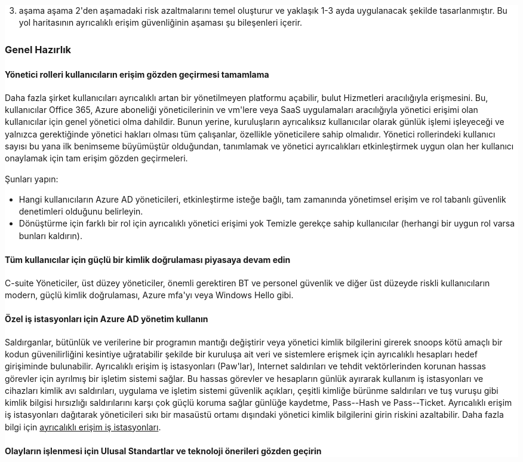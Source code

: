 3. aşama aşama 2'den aşamadaki risk azaltmalarını temel oluşturur ve yaklaşık 1-3 ayda uygulanacak şekilde tasarlanmıştır. Bu yol haritasının ayrıcalıklı erişim güvenliğinin aşaması şu bileşenleri içerir.

### <a name="general-preparation"></a>Genel Hazırlık

#### <a name="complete-an-access-review-of-users-in-administrator-roles"></a>Yönetici rolleri kullanıcıların erişim gözden geçirmesi tamamlama

Daha fazla şirket kullanıcıları ayrıcalıklı artan bir yönetilmeyen platformu açabilir, bulut Hizmetleri aracılığıyla erişmesini. Bu, kullanıcılar Office 365, Azure aboneliği yöneticilerinin ve vm'lere veya SaaS uygulamaları aracılığıyla yönetici erişimi olan kullanıcılar için genel yönetici olma dahildir. Bunun yerine, kuruluşların ayrıcalıksız kullanıcılar olarak günlük işlemi işleyeceği ve yalnızca gerektiğinde yönetici hakları olması tüm çalışanlar, özellikle yöneticilere sahip olmalıdır. Yönetici rollerindeki kullanıcı sayısı bu yana ilk benimseme büyümüştür olduğundan, tanımlamak ve yönetici ayrıcalıkları etkinleştirmek uygun olan her kullanıcı onaylamak için tam erişim gözden geçirmeleri. 

Şunları yapın:

* Hangi kullanıcıların Azure AD yöneticileri, etkinleştirme isteğe bağlı, tam zamanında yönetimsel erişim ve rol tabanlı güvenlik denetimleri olduğunu belirleyin.
* Dönüştürme için farklı bir rol için ayrıcalıklı yönetici erişimi yok Temizle gerekçe sahip kullanıcılar (herhangi bir uygun rol varsa bunları kaldırın).

#### <a name="continue-rollout-of-stronger-authentication-for-all-users"></a>Tüm kullanıcılar için güçlü bir kimlik doğrulaması piyasaya devam edin 

C-suite Yöneticiler, üst düzey yöneticiler, önemli gerektiren BT ve personel güvenlik ve diğer üst düzeyde riskli kullanıcıların modern, güçlü kimlik doğrulaması, Azure mfa'yı veya Windows Hello gibi. 

#### <a name="use-dedicated-workstations-for-administration-for-azure-ad"></a>Özel iş istasyonları için Azure AD yönetim kullanın

Saldırganlar, bütünlük ve verilerine bir programın mantığı değiştirir veya yönetici kimlik bilgilerini girerek snoops kötü amaçlı bir kodun güvenilirliğini kesintiye uğratabilir şekilde bir kuruluşa ait veri ve sistemlere erişmek için ayrıcalıklı hesapları hedef girişiminde bulunabilir. Ayrıcalıklı erişim iş istasyonları (Paw'lar), Internet saldırıları ve tehdit vektörlerinden korunan hassas görevler için ayrılmış bir işletim sistemi sağlar. Bu hassas görevler ve hesapların günlük ayırarak kullanım iş istasyonları ve cihazları kimlik avı saldırıları, uygulama ve işletim sistemi güvenlik açıkları, çeşitli kimliğe bürünme saldırıları ve tuş vuruşu gibi kimlik bilgisi hırsızlığı saldırılarını karşı çok güçlü koruma sağlar günlüğe kaydetme, Pass--Hash ve Pass--Ticket. Ayrıcalıklı erişim iş istasyonları dağıtarak yöneticileri sıkı bir masaüstü ortamı dışındaki yönetici kimlik bilgilerini girin riskini azaltabilir. Daha fazla bilgi için [ayrıcalıklı erişim iş istasyonları](https://docs.microsoft.com/windows-server/identity/securing-privileged-access/privileged-access-workstations).

#### <a name="review-national-institute-of-standards-and-technology-recommendations-for-handling-incidents"></a>Olayların işlenmesi için Ulusal Standartlar ve teknoloji önerileri gözden geçirin 
